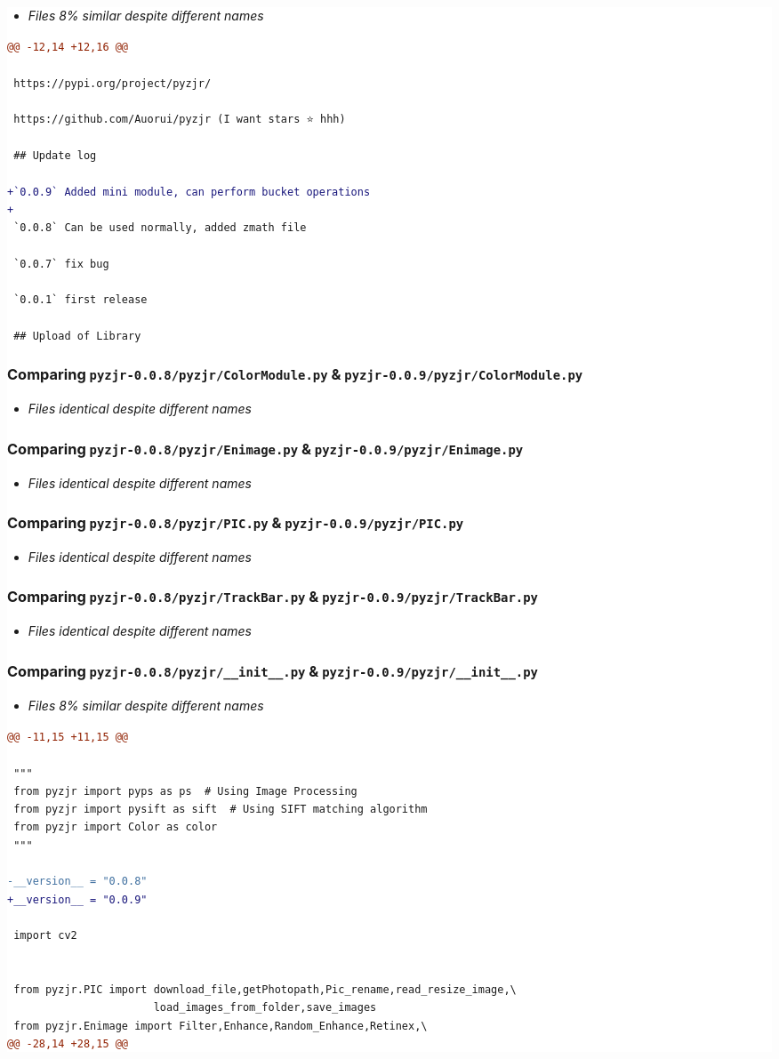  * *Files 8% similar despite different names*

```diff
@@ -12,14 +12,16 @@
 
 https://pypi.org/project/pyzjr/
 
 https://github.com/Auorui/pyzjr (I want stars ⭐ hhh)
 
 ## Update log
 
+`0.0.9` Added mini module, can perform bucket operations
+
 `0.0.8` Can be used normally, added zmath file
 
 `0.0.7` fix bug
 
 `0.0.1` first release
 
 ## Upload of Library
```

### Comparing `pyzjr-0.0.8/pyzjr/ColorModule.py` & `pyzjr-0.0.9/pyzjr/ColorModule.py`

 * *Files identical despite different names*

### Comparing `pyzjr-0.0.8/pyzjr/Enimage.py` & `pyzjr-0.0.9/pyzjr/Enimage.py`

 * *Files identical despite different names*

### Comparing `pyzjr-0.0.8/pyzjr/PIC.py` & `pyzjr-0.0.9/pyzjr/PIC.py`

 * *Files identical despite different names*

### Comparing `pyzjr-0.0.8/pyzjr/TrackBar.py` & `pyzjr-0.0.9/pyzjr/TrackBar.py`

 * *Files identical despite different names*

### Comparing `pyzjr-0.0.8/pyzjr/__init__.py` & `pyzjr-0.0.9/pyzjr/__init__.py`

 * *Files 8% similar despite different names*

```diff
@@ -11,15 +11,15 @@
 
 """
 from pyzjr import pyps as ps  # Using Image Processing
 from pyzjr import pysift as sift  # Using SIFT matching algorithm
 from pyzjr import Color as color
 """
 
-__version__ = "0.0.8"
+__version__ = "0.0.9"
 
 import cv2
 
 
 from pyzjr.PIC import download_file,getPhotopath,Pic_rename,read_resize_image,\
                       load_images_from_folder,save_images
 from pyzjr.Enimage import Filter,Enhance,Random_Enhance,Retinex,\
@@ -28,14 +28,15 @@
```